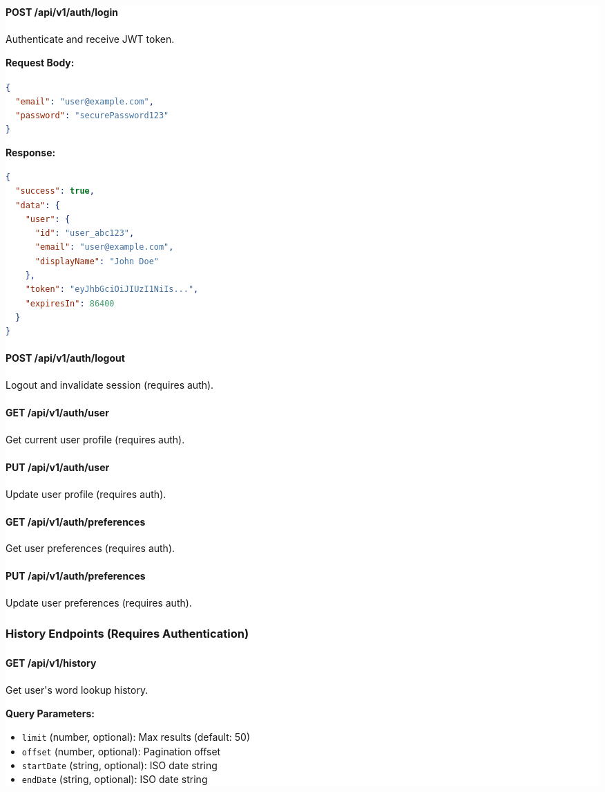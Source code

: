 #### POST /api/v1/auth/login

Authenticate and receive JWT token.

**Request Body:**
```json
{
  "email": "user@example.com",
  "password": "securePassword123"
}
```

**Response:**
```json
{
  "success": true,
  "data": {
    "user": {
      "id": "user_abc123",
      "email": "user@example.com",
      "displayName": "John Doe"
    },
    "token": "eyJhbGciOiJIUzI1NiIs...",
    "expiresIn": 86400
  }
}
```

#### POST /api/v1/auth/logout

Logout and invalidate session (requires auth).

#### GET /api/v1/auth/user

Get current user profile (requires auth).

#### PUT /api/v1/auth/user

Update user profile (requires auth).

#### GET /api/v1/auth/preferences

Get user preferences (requires auth).

#### PUT /api/v1/auth/preferences

Update user preferences (requires auth).

### History Endpoints (Requires Authentication)

#### GET /api/v1/history

Get user's word lookup history.

**Query Parameters:**
- `limit` (number, optional): Max results (default: 50)
- `offset` (number, optional): Pagination offset
- `startDate` (string, optional): ISO date string
- `endDate` (string, optional): ISO date string

